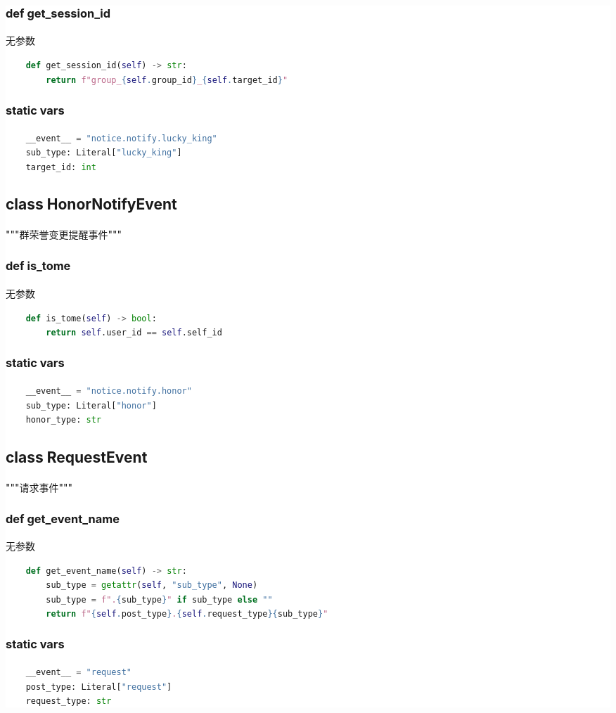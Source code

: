 ### def get_session_id


无参数

```py
    def get_session_id(self) -> str:
        return f"group_{self.group_id}_{self.target_id}"
```

### static vars
```py
    __event__ = "notice.notify.lucky_king"
    sub_type: Literal["lucky_king"]
    target_id: int
```

## class HonorNotifyEvent
"""群荣誉变更提醒事件"""

### def is_tome


无参数

```py
    def is_tome(self) -> bool:
        return self.user_id == self.self_id
```

### static vars
```py
    __event__ = "notice.notify.honor"
    sub_type: Literal["honor"]
    honor_type: str
```

## class RequestEvent
"""请求事件"""

### def get_event_name


无参数

```py
    def get_event_name(self) -> str:
        sub_type = getattr(self, "sub_type", None)
        sub_type = f".{sub_type}" if sub_type else ""
        return f"{self.post_type}.{self.request_type}{sub_type}"
```

### static vars
```py
    __event__ = "request"
    post_type: Literal["request"]
    request_type: str
```

